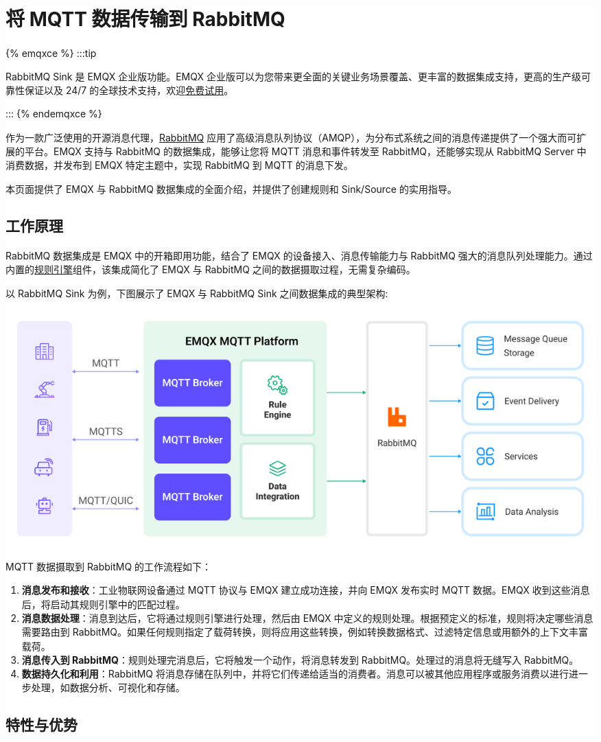 # 将 MQTT 数据传输到 RabbitMQ

{% emqxce %}
:::tip

RabbitMQ Sink 是 EMQX 企业版功能。EMQX 企业版可以为您带来更全面的关键业务场景覆盖、更丰富的数据集成支持，更高的生产级可靠性保证以及 24/7 的全球技术支持，欢迎[免费试用](https://www.emqx.com/zh/try?product=enterprise)。

:::
{% endemqxce %}

作为一款广泛使用的开源消息代理，[RabbitMQ](https://www.rabbitmq.com/) 应用了高级消息队列协议（AMQP），为分布式系统之间的消息传递提供了一个强大而可扩展的平台。EMQX 支持与 RabbitMQ 的数据集成，能够让您将 MQTT 消息和事件转发至 RabbitMQ，还能够实现从 RabbitMQ Server 中消费数据，并发布到 EMQX 特定主题中，实现 RabbitMQ 到 MQTT 的消息下发。

本页面提供了 EMQX 与 RabbitMQ 数据集成的全面介绍，并提供了创建规则和 Sink/Source 的实用指导。

## 工作原理

RabbitMQ 数据集成是 EMQX 中的开箱即用功能，结合了 EMQX 的设备接入、消息传输能力与 RabbitMQ 强大的消息队列处理能力。通过内置的[规则引擎](./rules.md)组件，该集成简化了 EMQX 与 RabbitMQ 之间的数据摄取过程，无需复杂编码。

以 RabbitMQ Sink 为例，下图展示了 EMQX 与 RabbitMQ Sink 之间数据集成的典型架构:

![EMQX-RabbitMQ 集成](./assets/emqx-integration-rabbitmq.png)

MQTT 数据摄取到 RabbitMQ 的工作流程如下：

1. **消息发布和接收**：工业物联网设备通过 MQTT 协议与 EMQX 建立成功连接，并向 EMQX 发布实时 MQTT 数据。EMQX 收到这些消息后，将启动其规则引擎中的匹配过程。
2. **消息数据处理**：消息到达后，它将通过规则引擎进行处理，然后由 EMQX 中定义的规则处理。根据预定义的标准，规则将决定哪些消息需要路由到 RabbitMQ。如果任何规则指定了载荷转换，则将应用这些转换，例如转换数据格式、过滤特定信息或用额外的上下文丰富载荷。
3. **消息传入到 RabbitMQ**：规则处理完消息后，它将触发一个动作，将消息转发到 RabbitMQ。处理过的消息将无缝写入 RabbitMQ。
4. **数据持久化和利用**：RabbitMQ 将消息存储在队列中，并将它们传递给适当的消费者。消息可以被其他应用程序或服务消费以进行进一步处理，如数据分析、可视化和存储。

## 特性与优势
